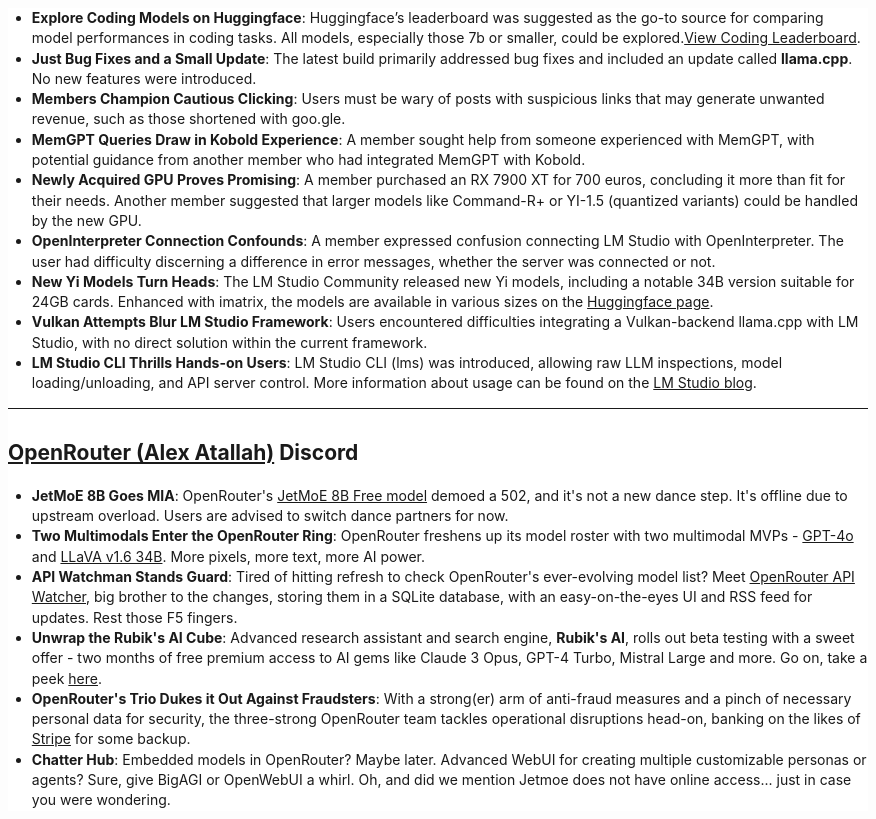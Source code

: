 - **Explore Coding Models on Huggingface**: Huggingface’s leaderboard was suggested as the go-to source for comparing model performances in coding tasks. All models, especially those 7b or smaller, could be explored.[View Coding Leaderboard](https://huggingface.co/spaces/bigcode/bigcode-models-leaderboard).
- **Just Bug Fixes and a Small Update**: The latest build primarily addressed bug fixes and included an update called **llama.cpp**. No new features were introduced.
- **Members Champion Cautious Clicking**: Users must be wary of posts with suspicious links that may generate unwanted revenue, such as those shortened with goo.gle.
- **MemGPT Queries Draw in Kobold Experience**: A member sought help from someone experienced with MemGPT, with potential guidance from another member who had integrated MemGPT with Kobold.
- **Newly Acquired GPU Proves Promising**: A member purchased an RX 7900 XT for 700 euros, concluding it more than fit for their needs. Another member suggested that larger models like Command-R+ or YI-1.5 (quantized variants) could be handled by the new GPU.
- **OpenInterpreter Connection Confounds**: A member expressed confusion connecting LM Studio with OpenInterpreter. The user had difficulty discerning a difference in error messages, whether the server was connected or not.
- **New Yi Models Turn Heads**: The LM Studio Community released new Yi models, including a notable 34B version suitable for 24GB cards. Enhanced with imatrix, the models are available in various sizes on the [Huggingface page](https://huggingface.co/lmstudio-community/Yi-1.5-34B-Chat-GGUF).
- **Vulkan Attempts Blur LM Studio Framework**: Users encountered difficulties integrating a Vulkan-backend llama.cpp with LM Studio, with no direct solution within the current framework.
- **LM Studio CLI Thrills Hands-on Users**: LM Studio CLI (lms) was introduced, allowing raw LLM inspections, model loading/unloading, and API server control. More information about usage can be found on the [LM Studio blog](https://lmstudio.ai/blog/lms).




---



## [OpenRouter (Alex Atallah)](https://discord.com/channels/1091220969173028894) Discord

- **JetMoE 8B Goes MIA**: OpenRouter's [JetMoE 8B Free model](https://openrouter.ai/models/jetmoe/jetmoe-8b-chat:free) demoed a 502, and it's not a new dance step. It's offline due to upstream overload. Users are advised to switch dance partners for now.
- **Two Multimodals Enter the OpenRouter Ring**: OpenRouter freshens up its model roster with two multimodal MVPs - [GPT-4o](https://openrouter.ai/models/openai/gpt-4o) and [LLaVA v1.6 34B](https://openrouter.ai/models/liuhaotian/llava-yi-34b). More pixels, more text, more AI power.
- **API Watchman Stands Guard**: Tired of hitting refresh to check OpenRouter's ever-evolving model list? Meet [OpenRouter API Watcher](https://orw.karleo.net/), big brother to the changes, storing them in a SQLite database, with an easy-on-the-eyes UI and RSS feed for updates. Rest those F5 fingers.
- **Unwrap the Rubik's AI Cube**: Advanced research assistant and search engine, **Rubik's AI**, rolls out beta testing with a sweet offer - two months of free premium access to AI gems like Claude 3 Opus, GPT-4 Turbo, Mistral Large and more. Go on, take a peek [here](https://rubiks.ai/).
- **OpenRouter's Trio Dukes it Out Against Fraudsters**: With a strong(er) arm of anti-fraud measures and a pinch of necessary personal data for security, the three-strong OpenRouter team tackles operational disruptions head-on, banking on the likes of [Stripe](https://stripe.com/) for some backup.
- **Chatter Hub**: Embedded models in OpenRouter? Maybe later. Advanced WebUI for creating multiple customizable personas or agents? Sure, give BigAGI or OpenWebUI a whirl. Oh, and did we mention Jetmoe does not have online access... just in case you were wondering.
